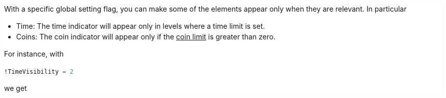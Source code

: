 With a specific global setting flag, you can make some of the elements appear
only when they are relevant. In particular

- Time: The time indicator will appear only in levels where a time limit is set.
- Coins: The coin indicator will appear only if the
  [coin limit](#custom-coin-limit) is greater than zero.

For instance, with

```asm
!TimeVisibility = 2
```

we get
